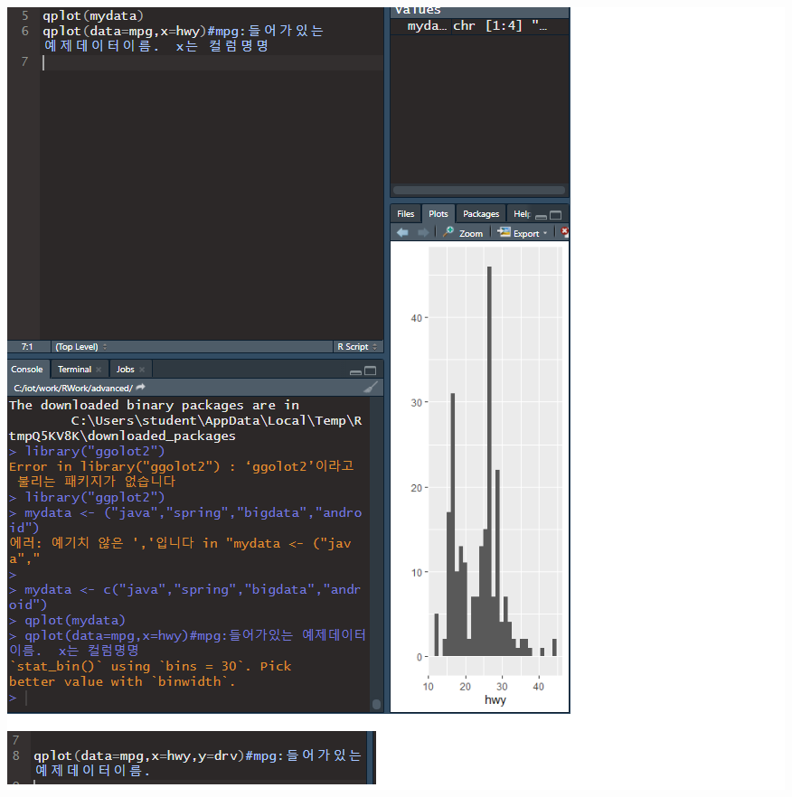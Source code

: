 ![image-20200320104601055](images/image-20200320104601055.png)





![image-20200320104625421](images/image-20200320104625421.png)

